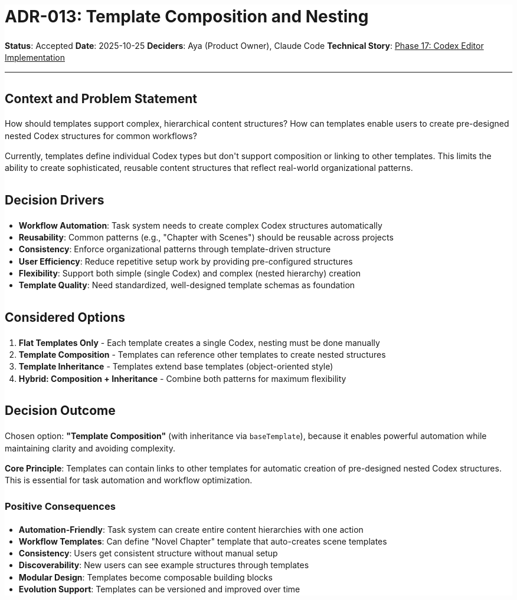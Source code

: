 # ADR-013: Template Composition and Nesting

**Status**: Accepted
**Date**: 2025-10-25
**Deciders**: Aya (Product Owner), Claude Code
**Technical Story**: [Phase 17: Codex Editor Implementation](../phases/PHASE_17_PLAN.md)

---

## Context and Problem Statement

How should templates support complex, hierarchical content structures? How can templates enable users to create pre-designed nested Codex structures for common workflows?

Currently, templates define individual Codex types but don't support composition or linking to other templates. This limits the ability to create sophisticated, reusable content structures that reflect real-world organizational patterns.

## Decision Drivers

* **Workflow Automation**: Task system needs to create complex Codex structures automatically
* **Reusability**: Common patterns (e.g., "Chapter with Scenes") should be reusable across projects
* **Consistency**: Enforce organizational patterns through template-driven structure
* **User Efficiency**: Reduce repetitive setup work by providing pre-configured structures
* **Flexibility**: Support both simple (single Codex) and complex (nested hierarchy) creation
* **Template Quality**: Need standardized, well-designed template schemas as foundation

## Considered Options

1. **Flat Templates Only** - Each template creates a single Codex, nesting must be done manually
2. **Template Composition** - Templates can reference other templates to create nested structures
3. **Template Inheritance** - Templates extend base templates (object-oriented style)
4. **Hybrid: Composition + Inheritance** - Combine both patterns for maximum flexibility

## Decision Outcome

Chosen option: **"Template Composition"** (with inheritance via `baseTemplate`), because it enables powerful automation while maintaining clarity and avoiding complexity.

**Core Principle**: Templates can contain links to other templates for automatic creation of pre-designed nested Codex structures. This is essential for task automation and workflow optimization.

### Positive Consequences

* **Automation-Friendly**: Task system can create entire content hierarchies with one action
* **Workflow Templates**: Can define "Novel Chapter" template that auto-creates scene templates
* **Consistency**: Users get consistent structure without manual setup
* **Discoverability**: New users can see example structures through templates
* **Modular Design**: Templates become composable building blocks
* **Evolution Support**: Templates can be versioned and improved over time
